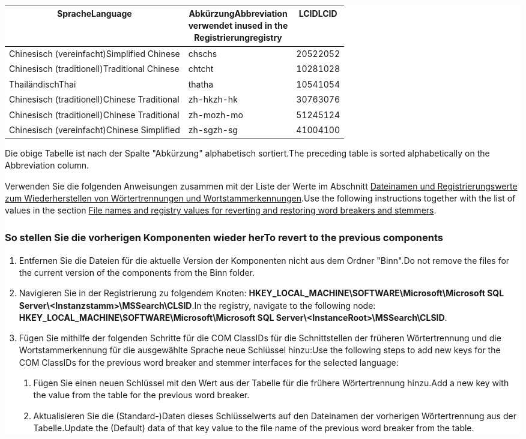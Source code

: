 |<span data-ttu-id="b334a-420">Sprache</span><span class="sxs-lookup"><span data-stu-id="b334a-420">Language</span></span>|<span data-ttu-id="b334a-421">Abkürzung</span><span class="sxs-lookup"><span data-stu-id="b334a-421">Abbreviation</span></span><br /><span data-ttu-id="b334a-422">verwendet in</span><span class="sxs-lookup"><span data-stu-id="b334a-422">used in the</span></span><br /><span data-ttu-id="b334a-423">Registrierung</span><span class="sxs-lookup"><span data-stu-id="b334a-423">registry</span></span>|<span data-ttu-id="b334a-424">LCID</span><span class="sxs-lookup"><span data-stu-id="b334a-424">LCID</span></span>|  
|--------------|---------------------------------------|----------|  
|<span data-ttu-id="b334a-425">Chinesisch (vereinfacht)</span><span class="sxs-lookup"><span data-stu-id="b334a-425">Simplified Chinese</span></span>|<span data-ttu-id="b334a-426">chs</span><span class="sxs-lookup"><span data-stu-id="b334a-426">chs</span></span>|<span data-ttu-id="b334a-427">2052</span><span class="sxs-lookup"><span data-stu-id="b334a-427">2052</span></span>|  
|<span data-ttu-id="b334a-428">Chinesisch (traditionell)</span><span class="sxs-lookup"><span data-stu-id="b334a-428">Traditional Chinese</span></span>|<span data-ttu-id="b334a-429">cht</span><span class="sxs-lookup"><span data-stu-id="b334a-429">cht</span></span>|<span data-ttu-id="b334a-430">1028</span><span class="sxs-lookup"><span data-stu-id="b334a-430">1028</span></span>|  
|<span data-ttu-id="b334a-431">Thailändisch</span><span class="sxs-lookup"><span data-stu-id="b334a-431">Thai</span></span>|<span data-ttu-id="b334a-432">tha</span><span class="sxs-lookup"><span data-stu-id="b334a-432">tha</span></span>|<span data-ttu-id="b334a-433">1054</span><span class="sxs-lookup"><span data-stu-id="b334a-433">1054</span></span>|  
|<span data-ttu-id="b334a-434">Chinesisch (traditionell)</span><span class="sxs-lookup"><span data-stu-id="b334a-434">Chinese Traditional</span></span>|<span data-ttu-id="b334a-435">zh-hk</span><span class="sxs-lookup"><span data-stu-id="b334a-435">zh-hk</span></span>|<span data-ttu-id="b334a-436">3076</span><span class="sxs-lookup"><span data-stu-id="b334a-436">3076</span></span>|  
|<span data-ttu-id="b334a-437">Chinesisch (traditionell)</span><span class="sxs-lookup"><span data-stu-id="b334a-437">Chinese Traditional</span></span>|<span data-ttu-id="b334a-438">zh-mo</span><span class="sxs-lookup"><span data-stu-id="b334a-438">zh-mo</span></span>|<span data-ttu-id="b334a-439">5124</span><span class="sxs-lookup"><span data-stu-id="b334a-439">5124</span></span>|  
|<span data-ttu-id="b334a-440">Chinesisch (vereinfacht)</span><span class="sxs-lookup"><span data-stu-id="b334a-440">Chinese Simplified</span></span>|<span data-ttu-id="b334a-441">zh-sg</span><span class="sxs-lookup"><span data-stu-id="b334a-441">zh-sg</span></span>|<span data-ttu-id="b334a-442">4100</span><span class="sxs-lookup"><span data-stu-id="b334a-442">4100</span></span>|  
  
 <span data-ttu-id="b334a-443">Die obige Tabelle ist nach der Spalte "Abkürzung" alphabetisch sortiert.</span><span class="sxs-lookup"><span data-stu-id="b334a-443">The preceding table is sorted alphabetically on the Abbreviation column.</span></span>  
  
 <span data-ttu-id="b334a-444">Verwenden Sie die folgenden Anweisungen zusammen mit der Liste der Werte im Abschnitt [Dateinamen und Registrierungswerte zum Wiederherstellen von Wörtertrennungen und Wortstammerkennungen](#newnewvalues).</span><span class="sxs-lookup"><span data-stu-id="b334a-444">Use the following instructions together with the list of values in the section [File names and registry values for reverting and restoring word breakers and stemmers](#newnewvalues).</span></span>  
  
###  <a name="to-revert-to-the-previous-components"></a><a name="newnewrevert"></a> <span data-ttu-id="b334a-445">So stellen Sie die vorherigen Komponenten wieder her</span><span class="sxs-lookup"><span data-stu-id="b334a-445">To revert to the previous components</span></span>  
  
1.  <span data-ttu-id="b334a-446">Entfernen Sie die Dateien für die aktuelle Version der Komponenten nicht aus dem Ordner "Binn".</span><span class="sxs-lookup"><span data-stu-id="b334a-446">Do not remove the files for the current version of the components from the Binn folder.</span></span>  
  
2.  <span data-ttu-id="b334a-447">Navigieren Sie in der Registrierung zu folgendem Knoten: **HKEY_LOCAL_MACHINE\SOFTWARE\Microsoft\Microsoft SQL Server\\<Instanzstamm\>\MSSearch\CLSID**.</span><span class="sxs-lookup"><span data-stu-id="b334a-447">In the registry, navigate to the following node: **HKEY_LOCAL_MACHINE\SOFTWARE\Microsoft\Microsoft SQL Server\\<InstanceRoot\>\MSSearch\CLSID**.</span></span>  
  
3.  <span data-ttu-id="b334a-448">Fügen Sie mithilfe der folgenden Schritte für die COM ClassIDs für die Schnittstellen der früheren Wörtertrennung und die Wortstammerkennung für die ausgewählte Sprache neue Schlüssel hinzu:</span><span class="sxs-lookup"><span data-stu-id="b334a-448">Use the following steps to add new keys for the COM ClassIDs for the previous word breaker and stemmer interfaces for the selected language:</span></span>  
  
    1.  <span data-ttu-id="b334a-449">Fügen Sie einen neuen Schlüssel mit den Wert aus der Tabelle für die frühere Wörtertrennung hinzu.</span><span class="sxs-lookup"><span data-stu-id="b334a-449">Add a new key with the value from the table for the previous word breaker.</span></span>  
  
    2.  <span data-ttu-id="b334a-450">Aktualisieren Sie die (Standard-)Daten dieses Schlüsselwerts auf den Dateinamen der vorherigen Wörtertrennung aus der Tabelle.</span><span class="sxs-lookup"><span data-stu-id="b334a-450">Update the (Default) data of that key value to the file name of the previous word breaker from the table.</span></span>  
  